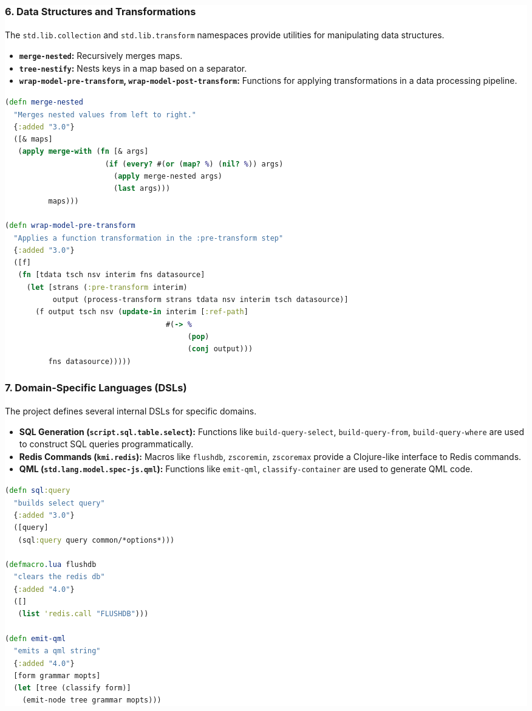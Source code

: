 ### 6. Data Structures and Transformations

The `std.lib.collection` and `std.lib.transform` namespaces provide utilities for manipulating data structures.

*   **`merge-nested`:** Recursively merges maps.
*   **`tree-nestify`:** Nests keys in a map based on a separator.
*   **`wrap-model-pre-transform`, `wrap-model-post-transform`:** Functions for applying transformations in a data processing pipeline.

```clojure
(defn merge-nested
  "Merges nested values from left to right."
  {:added "3.0"}
  ([& maps]
   (apply merge-with (fn [& args]
                       (if (every? #(or (map? %) (nil? %)) args)
                         (apply merge-nested args)
                         (last args)))
          maps)))

(defn wrap-model-pre-transform
  "Applies a function transformation in the :pre-transform step"
  {:added "3.0"}
  ([f]
   (fn [tdata tsch nsv interim fns datasource]
     (let [strans (:pre-transform interim)
           output (process-transform strans tdata nsv interim tsch datasource)]
       (f output tsch nsv (update-in interim [:ref-path]
                                     #(-> %
                                          (pop)
                                          (conj output)))
          fns datasource)))))
```

### 7. Domain-Specific Languages (DSLs)

The project defines several internal DSLs for specific domains.

*   **SQL Generation (`script.sql.table.select`):** Functions like `build-query-select`, `build-query-from`, `build-query-where` are used to construct SQL queries programmatically.
*   **Redis Commands (`kmi.redis`):** Macros like `flushdb`, `zscoremin`, `zscoremax` provide a Clojure-like interface to Redis commands.
*   **QML (`std.lang.model.spec-js.qml`):** Functions like `emit-qml`, `classify-container` are used to generate QML code.

```clojure
(defn sql:query
  "builds select query"
  {:added "3.0"}
  ([query]
   (sql:query query common/*options*)))

(defmacro.lua flushdb
  "clears the redis db"
  {:added "4.0"}
  ([]
   (list 'redis.call "FLUSHDB")))

(defn emit-qml
  "emits a qml string"
  {:added "4.0"}
  [form grammar mopts]
  (let [tree (classify form)]
    (emit-node tree grammar mopts)))
```
